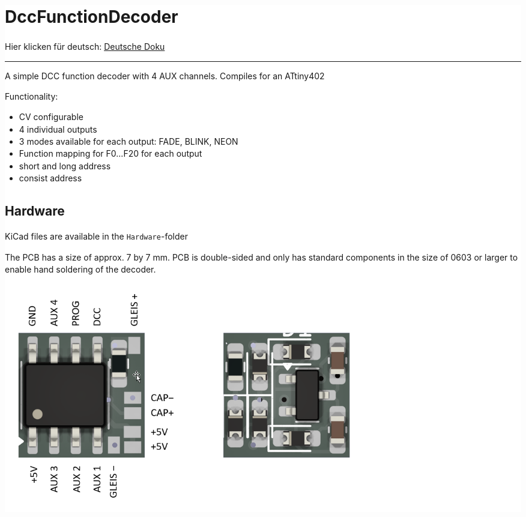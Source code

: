# DccFunctionDecoder

Hier klicken für deutsch: [Deutsche Doku](https://github.com/markusgruen/DccFunctionDecoder/blob/main/README_DE.md)

---

A simple DCC function decoder with 4 AUX channels. Compiles for an ATtiny402

Functionality:
- CV configurable
- 4 individual outputs
- 3 modes available for each output: FADE, BLINK, NEON
- Function mapping for F0...F20 for each output
- short and long address
- consist address

## Hardware
KiCad files are available in the `Hardware`-folder

The PCB has a size of approx. 7 by 7 mm. PCB is double-sided and only has standard components in the size of 0603 or larger to enable hand soldering of the decoder.

<img src="/Doc/DccFunctionDecoder_4ch_PinOut.png" width="600px">
